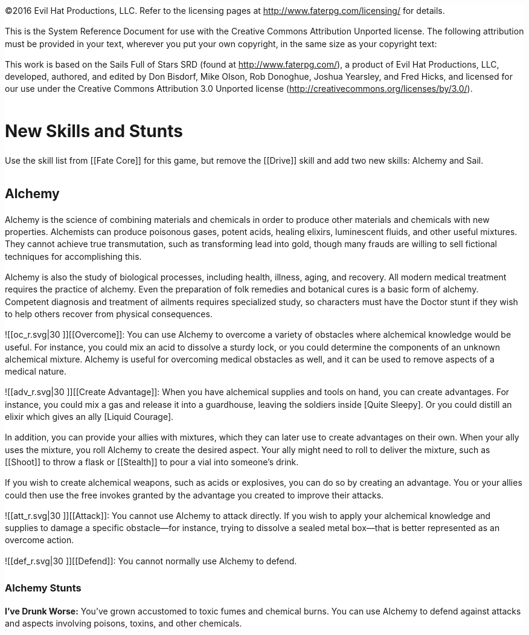 

©2016 Evil Hat Productions, LLC. Refer to the licensing pages at http://www.faterpg.com/licensing/ for details.

This is the System Reference Document for use with the Creative Commons Attribution Unported license. The following attribution must be provided in your text, wherever you put your own copyright, in the same size as your copyright text:

This work is based on the Sails Full of Stars SRD (found at http://www.faterpg.com/), a product of Evil Hat Productions, LLC, developed, authored, and edited by Don Bisdorf, Mike Olson, Rob Donoghue, Joshua Yearsley, and Fred Hicks, and licensed for our use under the Creative Commons Attribution 3.0 Unported license (http://creativecommons.org/licenses/by/3.0/).

# New Skills and Stunts

Use the skill list from [[Fate Core]] for this game, but remove the [[Drive]] skill and add two new skills: Alchemy and Sail.

## Alchemy

Alchemy is the science of combining materials and chemicals in order to produce other materials and chemicals with new properties. Alchemists can produce poisonous gases, potent acids, healing elixirs, luminescent fluids, and other useful mixtures. They cannot achieve true transmutation, such as transforming lead into gold, though many frauds are willing to sell fictional techniques for accomplishing this.

Alchemy is also the study of biological processes, including health, illness, aging, and recovery. All modern medical treatment requires the practice of alchemy. Even the preparation of folk remedies and botanical cures is a basic form of alchemy. Competent diagnosis and treatment of ailments requires specialized study, so characters must have the Doctor stunt if they wish to help others recover from physical consequences.

![[oc_r.svg|30 ]][[Overcome]]: You can use Alchemy to overcome a variety of obstacles where alchemical knowledge would be useful. For instance, you could mix an acid to dissolve a sturdy lock, or you could determine the components of an unknown alchemical mixture. Alchemy is useful for overcoming medical obstacles as well, and it can be used to remove aspects of a medical nature.

![[adv_r.svg|30 ]][[Create Advantage]]: When you have alchemical supplies and tools on hand, you can create advantages. For instance, you could mix a gas and release it into a guardhouse, leaving the soldiers inside [Quite Sleepy]. Or you could distill an elixir which gives an ally [Liquid Courage].

In addition, you can provide your allies with mixtures, which they can later use to create advantages on their own. When your ally uses the mixture, you roll Alchemy to create the desired aspect. Your ally might need to roll to deliver the mixture, such as [[Shoot]] to throw a flask or [[Stealth]] to pour a vial into someone’s drink.

If you wish to create alchemical weapons, such as acids or explosives, you can do so by creating an advantage. You or your allies could then use the free invokes granted by the advantage you created to improve their attacks.

![[att_r.svg|30 ]][[Attack]]: You cannot use Alchemy to attack directly. If you wish to apply your alchemical knowledge and supplies to damage a specific obstacle—for instance, trying to dissolve a sealed metal box—that is better represented as an overcome action.

![[def_r.svg|30 ]][[Defend]]: You cannot normally use Alchemy to defend.

### Alchemy Stunts

**I’ve Drunk Worse:** You’ve grown accustomed to toxic fumes and chemical burns. You can use Alchemy to defend against attacks and aspects involving poisons, toxins, and other chemicals.
